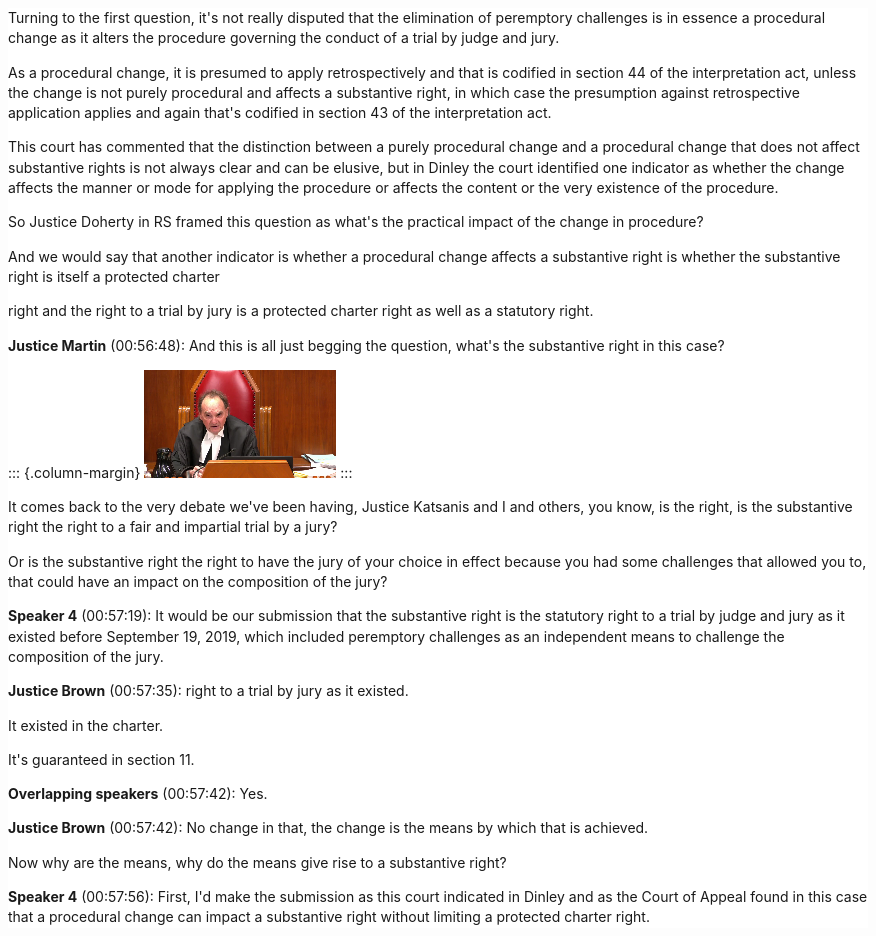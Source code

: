 Turning to the first question, it's not really disputed that the elimination of peremptory challenges is in essence a procedural change as it alters the procedure governing the conduct of a trial by judge and jury.

As a procedural change, it is presumed to apply retrospectively and that is codified in section 44 of the interpretation act, unless the change is not purely procedural and affects a substantive right, in which case the presumption against retrospective application applies and again that's codified in section 43 of the interpretation act.

This court has commented that the distinction between a purely procedural change and a procedural change that does not affect substantive rights is not always clear and can be elusive, but in Dinley the court identified one indicator as whether the change affects the manner or mode for applying the procedure or affects the content or the very existence of the procedure.

So Justice Doherty in RS framed this question as what's the practical impact of the change in procedure?

And we would say that another indicator is whether a procedural change affects a substantive right is whether the substantive right is itself a protected charter

right and the right to a trial by jury is a protected charter right as well as a statutory right.

**Justice Martin** (00:56:48): And this is all just begging the question, what's the substantive right in this case?

::: {.column-margin}
![](3423.png)
:::

It comes back to the very debate we've been having, Justice Katsanis and I and others, you know, is the right, is the substantive right the right to a fair and impartial trial by a jury?

Or is the substantive right the right to have the jury of your choice in effect because you had some challenges that allowed you to, that could have an impact on the composition of the jury?

**Speaker 4** (00:57:19): It would be our submission that the substantive right is the statutory right to a trial by judge and jury as it existed before September 19, 2019, which included peremptory challenges as an independent means to challenge the composition of the jury.

**Justice Brown** (00:57:35): right to a trial by jury as it existed.

It existed in the charter.

It's guaranteed in section 11.

**Overlapping speakers** (00:57:42): Yes.

**Justice Brown** (00:57:42): No change in that, the change is the means by which that is achieved.

Now why are the means, why do the means give rise to a substantive right?

**Speaker 4** (00:57:56): First, I'd make the submission as this court indicated in Dinley and as the Court of Appeal found in this case that a procedural change can impact a substantive right without limiting a protected charter right.
